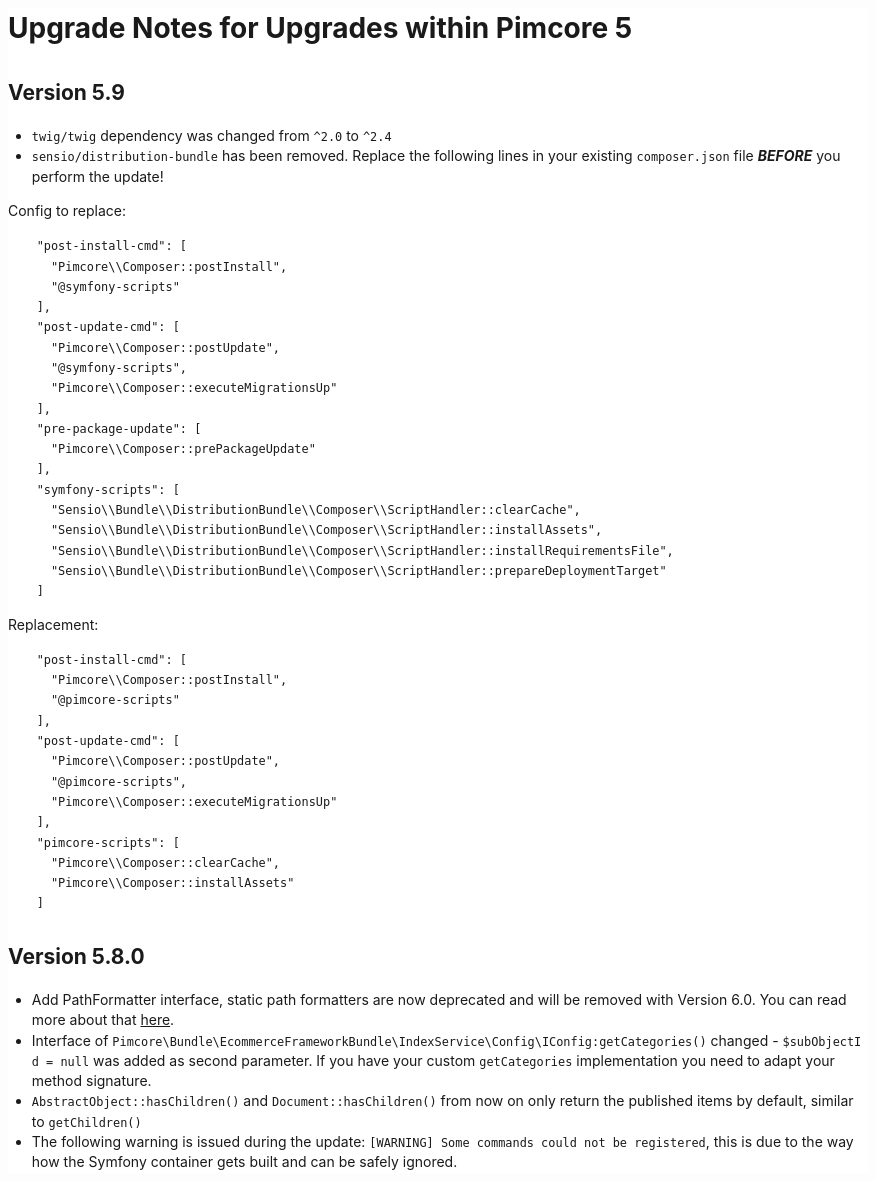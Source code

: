 # Upgrade Notes for Upgrades within Pimcore 5

## Version 5.9

- `twig/twig` dependency was changed from `^2.0` to `^2.4`
- `sensio/distribution-bundle` has been removed. Replace the following lines in your 
existing `composer.json` file **_BEFORE_** you perform the update!

Config to replace:
```
    "post-install-cmd": [
      "Pimcore\\Composer::postInstall",
      "@symfony-scripts"
    ],
    "post-update-cmd": [
      "Pimcore\\Composer::postUpdate",
      "@symfony-scripts",
      "Pimcore\\Composer::executeMigrationsUp"
    ],
    "pre-package-update": [
      "Pimcore\\Composer::prePackageUpdate"
    ],
    "symfony-scripts": [
      "Sensio\\Bundle\\DistributionBundle\\Composer\\ScriptHandler::clearCache",
      "Sensio\\Bundle\\DistributionBundle\\Composer\\ScriptHandler::installAssets",
      "Sensio\\Bundle\\DistributionBundle\\Composer\\ScriptHandler::installRequirementsFile",
      "Sensio\\Bundle\\DistributionBundle\\Composer\\ScriptHandler::prepareDeploymentTarget"
    ]     
```

Replacement: 
```
    "post-install-cmd": [
      "Pimcore\\Composer::postInstall",
      "@pimcore-scripts"
    ],
    "post-update-cmd": [
      "Pimcore\\Composer::postUpdate",
      "@pimcore-scripts",
      "Pimcore\\Composer::executeMigrationsUp"
    ],
    "pimcore-scripts": [
      "Pimcore\\Composer::clearCache",
      "Pimcore\\Composer::installAssets"
    ]
```
    

## Version 5.8.0
- Add PathFormatter interface, static path formatters are now deprecated and will be removed with Version 6.0. You can read
 more about that [here](../../../05_Objects/01_Object_Classes/05_Class_Settings/14_Path_Formatter.md).
- Interface of `Pimcore\Bundle\EcommerceFrameworkBundle\IndexService\Config\IConfig:getCategories()` changed - `$subObjectId = null` 
  was added as second parameter. If you have your custom `getCategories` implementation you need to adapt your method signature.
- `AbstractObject::hasChildren()` and `Document::hasChildren()` from now on only return the published items by default, similar
to `getChildren()`   
- The following warning is issued during the update: `[WARNING] Some commands could not be registered`, this is due 
to the way how the Symfony container gets built and can be safely ignored.  
